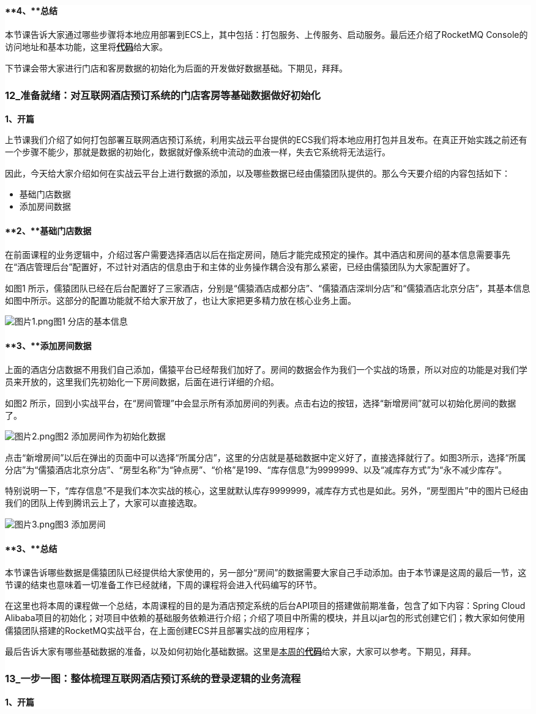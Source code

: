 #### **4、**总结

本节课告诉大家通过哪些步骤将本地应用部署到ECS上，其中包括：打包服务、上传服务、启动服务。最后还介绍了RocketMQ Console的访问地址和基本功能，这里将[**代码**](https://gitee.com/project-practice-cloud/little-project-rocketmq/tree/week02/)给大家。

下节课会带大家进行门店和客房数据的初始化为后面的开发做好数据基础。下期见，拜拜。

### 12_准备就绪：对互联网酒店预订系统的门店客房等基础数据做好初始化

**1、开篇**

上节课我们介绍了如何打包部署互联网酒店预订系统，利用实战云平台提供的ECS我们将本地应用打包并且发布。在真正开始实践之前还有一个步骤不能少，那就是数据的初始化，数据就好像系统中流动的血液一样，失去它系统将无法运行。

因此，今天给大家介绍如何在实战云平台上进行数据的添加，以及哪些数据已经由儒猿团队提供的。那么今天要介绍的内容包括如下：

- 基础门店数据
- 添加房间数据

#### **2、**基础门店数据

在前面课程的业务逻辑中，介绍过客户需要选择酒店以后在指定房间，随后才能完成预定的操作。其中酒店和房间的基本信息需要事先在“酒店管理后台”配置好，不过针对酒店的信息由于和主体的业务操作耦合没有那么紧密，已经由儒猿团队为大家配置好了。

如图1 所示，儒猿团队已经在后台配置好了三家酒店，分别是“儒猿酒店成都分店”、“儒猿酒店深圳分店”和“儒猿酒店北京分店”，其基本信息如图中所示。这部分的配置功能就不给大家开放了，也让大家把更多精力放在核心业务上面。

![图片1.png](http://wechatapppro-1252524126.file.myqcloud.com/apppuKyPtrl1086/image/b_u_5efbf242e79a5_klVaiiYb/klkfa7qc08sc.png)图1 分店的基本信息

#### **3、**添加房间数据

上面的酒店分店数据不用我们自己添加，儒猿平台已经帮我们加好了。房间的数据会作为我们一个实战的场景，所以对应的功能是对我们学员来开放的，这里我们先初始化一下房间数据，后面在进行详细的介绍。

如图2 所示，回到小实战平台，在“房间管理”中会显示所有添加房间的列表。点击右边的按钮，选择“新增房间”就可以初始化房间的数据了。

![图片2.png](http://wechatapppro-1252524126.file.myqcloud.com/apppuKyPtrl1086/image/b_u_5efbf242e79a5_klVaiiYb/klkfc5i20nxk.png)图2 添加房间作为初始化数据

点击“新增房间”以后在弹出的页面中可以选择“所属分店”，这里的分店就是基础数据中定义好了，直接选择就行了。如图3所示，选择“所属分店”为“儒猿酒店北京分店”、“房型名称”为“钟点房”、“价格”是199、“库存信息”为9999999、以及“减库存方式”为“永不减少库存”。

特别说明一下，“库存信息”不是我们本次实战的核心，这里就默认库存9999999，减库存方式也是如此。另外，“房型图片”中的图片已经由我们的团队上传到腾讯云上了，大家可以直接选取。

 ![图片3.png](http://wechatapppro-1252524126.file.myqcloud.com/apppuKyPtrl1086/image/b_u_5efbf242e79a5_klVaiiYb/klkffmbr01p3.png)图3 添加房间

#### **3、**总结

本节课告诉哪些数据是儒猿团队已经提供给大家使用的，另一部分“房间”的数据需要大家自己手动添加。由于本节课是这周的最后一节，这节课的结束也意味着一切准备工作已经就绪，下周的课程将会进入代码编写的环节。

在这里也将本周的课程做一个总结，本周课程的目的是为酒店预定系统的后台API项目的搭建做前期准备，包含了如下内容：Spring Cloud Alibaba项目的初始化；对项目中依赖的基础服务依赖进行介绍；介绍了项目中所需的模块，并且以jar包的形式创建它们；教大家如何使用儒猿团队搭建的RocketMQ实战平台，在上面创建ECS并且部署实战的应用程序；

最后告诉大家有哪些基础数据的准备，以及如何初始化基础数据。这里是[本周的**代码**](https://gitee.com/project-practice-cloud/little-project-rocketmq/tree/week02/)给大家，大家可以参考。下期见，拜拜。

### **13_一步一图：整体梳理互联网酒店预订系统的登录逻辑的业务流程**

**1、开篇**
